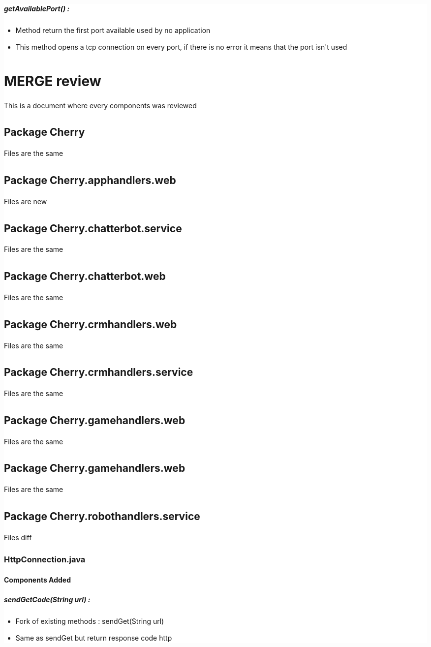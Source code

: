 ##### getAvailablePort() :

- Method return the first port available used by no application

- This method opens a tcp connection on every port, if there is no error it means that the port isn't used

# MERGE review
This is a document where every components was reviewed

## Package Cherry
Files are the same

## Package Cherry.apphandlers.web
Files are new

## Package Cherry.chatterbot.service
Files are the same

## Package Cherry.chatterbot.web
Files are the same

## Package Cherry.crmhandlers.web
Files are the same

## Package Cherry.crmhandlers.service
Files are the same

## Package Cherry.gamehandlers.web
Files are the same

## Package Cherry.gamehandlers.web
Files are the same

## Package Cherry.robothandlers.service
Files diff

### HttpConnection.java

#### Components Added

##### sendGetCode(String url) :

- Fork of existing methods : sendGet(String url)

- Same as sendGet but return response code http
